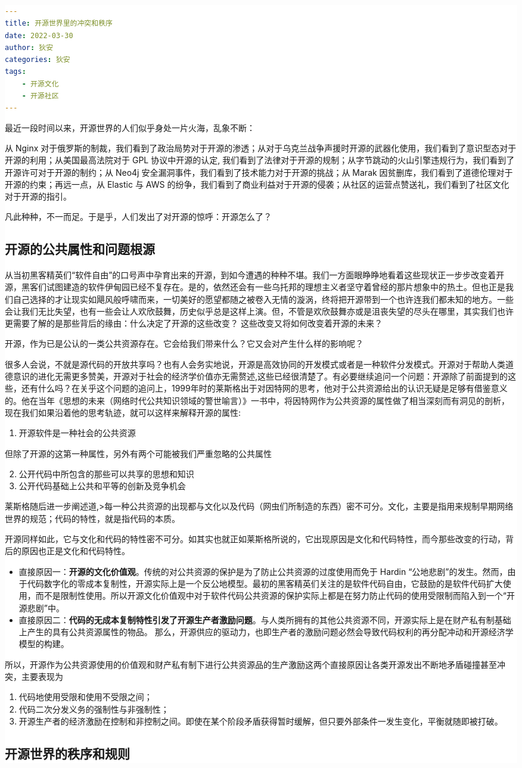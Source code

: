 ```yaml
---
title: 开源世界里的冲突和秩序
date: 2022-03-30
author: 狄安
categories: 狄安
tags:
    - 开源文化
    - 开源社区
---
```


最近一段时间以来，开源世界的人们似乎身处一片火海，乱象不断：

从 Nginx 对于俄罗斯的制裁，我们看到了政治局势对于开源的渗透；从对于乌克兰战争声援时开源的武器化使用，我们看到了意识型态对于开源的利用；从美国最高法院对于 GPL 协议中开源的认定, 我们看到了法律对于开源的规制；从字节跳动的火山引擎违规行为，我们看到了开源许可对于开源的制约；从 Neo4j 安全漏洞事件，我们看到了技术能力对于开源的挑战；从 Marak 因贫删库，我们看到了道德伦理对于开源的约束；再远一点，从 Elastic 与 AWS 的纷争，我们看到了商业利益对于开源的侵袭；从社区的运营点赞送礼，我们看到了社区文化对于开源的指引。

凡此种种，不一而足。于是乎，人们发出了对开源的惊呼：开源怎么了？



## 开源的公共属性和问题根源

从当初黑客精英们“软件自由”的口号声中孕育出来的开源，到如今遭遇的种种不堪。我们一方面眼睁睁地看着这些现状正一步步改变着开源，黑客们试图建造的软件伊甸园已经不复存在。是的，依然还会有一些乌托邦的理想主义者坚守着曾经的那片想象中的热土。但也正是我们自己选择的才让现实如飓风般呼啸而来，一切美好的愿望都随之被卷入无情的漩涡，终将把开源带到一个也许连我们都未知的地方。一些会让我们无比失望，也有一些会让人欢欣鼓舞，历史似乎总是这样上演。但，不管是欢欣鼓舞亦或是沮丧失望的尽头在哪里，其实我们也许更需要了解的是那些背后的缘由：什么决定了开源的这些改变？ 这些改变又将如何改变着开源的未来？

开源，作为已是公认的一类公共资源存在。它会给我们带来什么？它又会对产生什么样的影响呢？

很多人会说，不就是源代码的开放共享吗？也有人会务实地说，开源是高效协同的开发模式或者是一种软件分发模式。开源对于帮助人类道德意识的进化无需更多赞美，开源对于社会的经济学价值亦无需赘述,这些已经很清楚了。有必要继续追问一个问题：开源除了前面提到的这些，还有什么吗？在关乎这个问题的追问上，1999年时的莱斯格出于对因特网的思考，他对于公共资源给出的认识无疑是足够有借鉴意义的。他在当年《思想的未来（网络时代公共知识领域的警世喻言）》一书中，将因特网作为公共资源的属性做了相当深刻而有洞见的剖析， 现在我们如果沿着他的思考轨迹，就可以这样来解释开源的属性:

1. 开源软件是一种社会的公共资源

但除了开源的这第一种属性，另外有两个可能被我们严重忽略的公共属性

2. 公开代码中所包含的那些可以共享的思想和知识
3. 公开代码基础上公共和平等的创新及竞争机会

莱斯格随后进一步阐述道,>每一种公共资源的出现都与文化以及代码（网虫们所制造的东西）密不可分。文化，主要是指用来规制早期网络世界的规范；代码的特性，就是指代码的本质。

开源同样如此，它与文化和代码的特性密不可分。如其实也就正如莱斯格所说的，它出现原因是文化和代码特性，而今那些改变的行动，背后的原因也正是文化和代码特性。

* 直接原因一：**开源的文化价值观**。传统的对公共资源的保护是为了防止公共资源的过度使用而免于 Hardin “公地悲剧”的发生。然而，由于代码数字化的零成本复制性，开源实际上是一个反公地模型。最初的黑客精英们关注的是软件代码自由，它鼓励的是软件代码扩大使用，而不是限制性使用。所以开源文化价值观中对于软件代码公共资源的保护实际上都是在努力防止代码的使用受限制而陷入到一个“开源悲剧”中。 
* 直接原因二：**代码的无成本复制特性引发了开源生产者激励问题**。与人类所拥有的其他公共资源不同，开源实际上是在财产私有制基础上产生的具有公共资源属性的物品。 那么，开源供应的驱动力，也即生产者的激励问题必然会导致代码权利的再分配冲动和开源经济学模型的构建。

所以，开源作为公共资源使用的价值观和财产私有制下进行公共资源品的生产激励这两个直接原因让各类开源发出不断地矛盾碰撞甚至冲突，主要表现为

1. 代码地使用受限和使用不受限之间；
2. 代码二次分发义务的强制性与非强制性；
3. 开源生产者的经济激励在控制和非控制之间。即使在某个阶段矛盾获得暂时缓解，但只要外部条件一发生变化，平衡就随即被打破。

## 开源世界的秩序和规则
